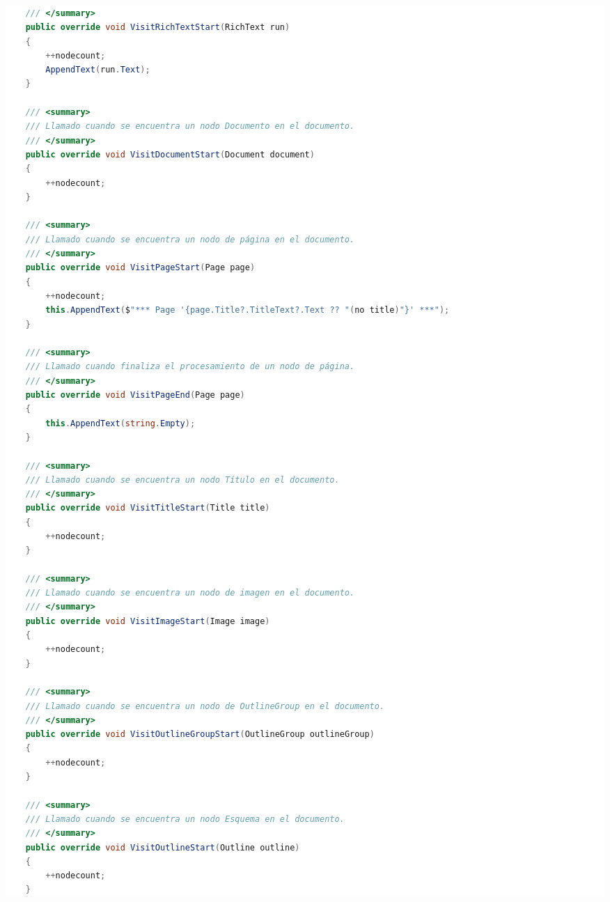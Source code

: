 ```csharp
    /// </summary>
    public override void VisitRichTextStart(RichText run)
    {
        ++nodecount;
        AppendText(run.Text);
    }

    /// <summary>
    /// Llamado cuando se encuentra un nodo Documento en el documento.
    /// </summary>
    public override void VisitDocumentStart(Document document)
    {
        ++nodecount;
    }

    /// <summary>
    /// Llamado cuando se encuentra un nodo de página en el documento.
    /// </summary>
    public override void VisitPageStart(Page page)
    {
        ++nodecount;
        this.AppendText($"*** Page '{page.Title?.TitleText?.Text ?? "(no title)"}' ***");
    }

    /// <summary>
    /// Llamado cuando finaliza el procesamiento de un nodo de página.
    /// </summary>
    public override void VisitPageEnd(Page page)
    {
        this.AppendText(string.Empty);
    }

    /// <summary>
    /// Llamado cuando se encuentra un nodo Título en el documento.
    /// </summary>
    public override void VisitTitleStart(Title title)
    {
        ++nodecount;
    }

    /// <summary>
    /// Llamado cuando se encuentra un nodo de imagen en el documento.
    /// </summary>
    public override void VisitImageStart(Image image)
    {
        ++nodecount;
    }

    /// <summary>
    /// Llamado cuando se encuentra un nodo de OutlineGroup en el documento.
    /// </summary>
    public override void VisitOutlineGroupStart(OutlineGroup outlineGroup)
    {
        ++nodecount;
    }

    /// <summary>
    /// Llamado cuando se encuentra un nodo Esquema en el documento.
    /// </summary>
    public override void VisitOutlineStart(Outline outline)
    {
        ++nodecount;
    }
```